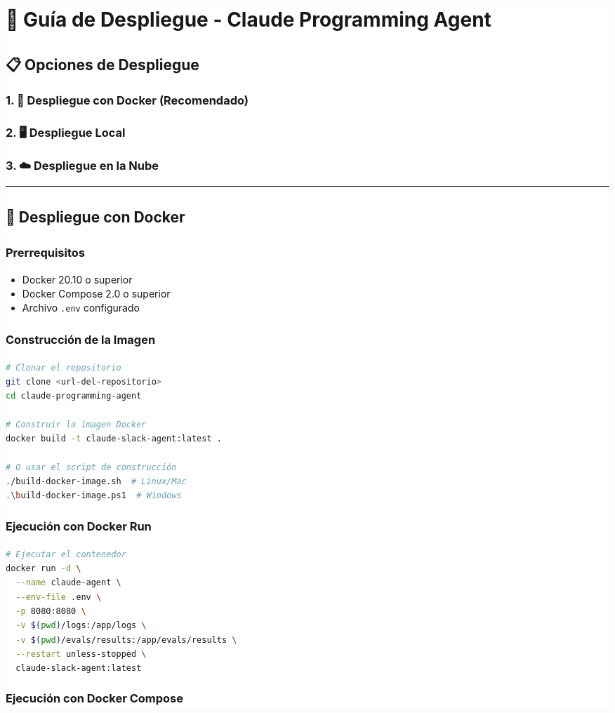 # 🚀 Guía de Despliegue - Claude Programming Agent

## 📋 Opciones de Despliegue

### 1. 🐳 Despliegue con Docker (Recomendado)
### 2. 🖥️ Despliegue Local
### 3. ☁️ Despliegue en la Nube

---

## 🐳 Despliegue con Docker

### Prerrequisitos
- Docker 20.10 o superior
- Docker Compose 2.0 o superior
- Archivo `.env` configurado

### Construcción de la Imagen

```bash
# Clonar el repositorio
git clone <url-del-repositorio>
cd claude-programming-agent

# Construir la imagen Docker
docker build -t claude-slack-agent:latest .

# O usar el script de construcción
./build-docker-image.sh  # Linux/Mac
.\build-docker-image.ps1  # Windows
```

### Ejecución con Docker Run

```bash
# Ejecutar el contenedor
docker run -d \
  --name claude-agent \
  --env-file .env \
  -p 8080:8080 \
  -v $(pwd)/logs:/app/logs \
  -v $(pwd)/evals/results:/app/evals/results \
  --restart unless-stopped \
  claude-slack-agent:latest
```

### Ejecución con Docker Compose
